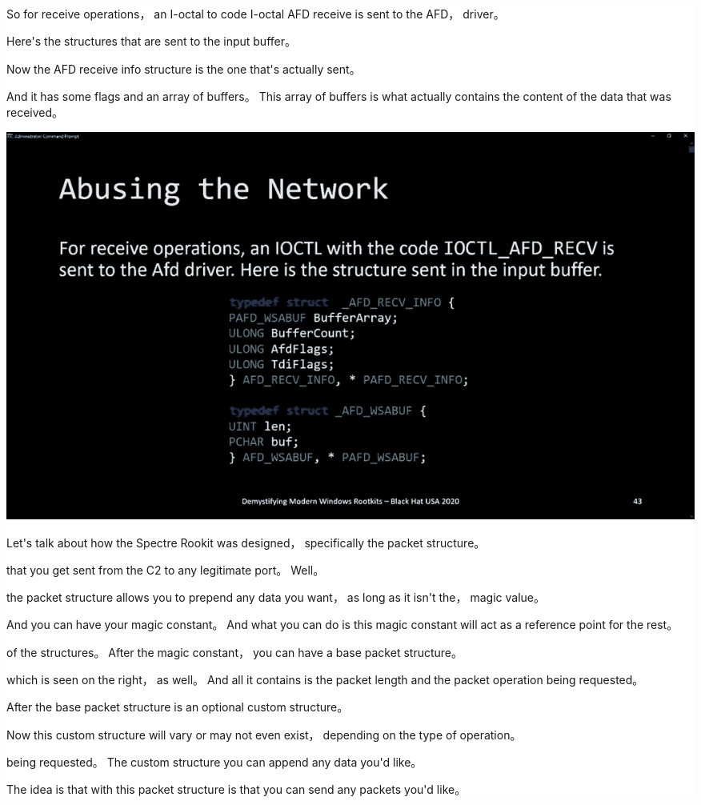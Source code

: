  So for receive operations， an I-octal to code I-octal AFD receive is sent to the AFD， driver。

 Here's the structures that are sent to the input buffer。

 Now the AFD receive info structure is the one that's actually sent。

 And it has some flags and an array of buffers。 This array of buffers is what actually contains the content of the data that was received。



![](img/bdba59d6094c80ebd9d4e04bf7ae4360_83.png)

 Let's talk about how the Spectre Rookit was designed， specifically the packet structure。

 that you get sent from the C2 to any legitimate port。 Well。

 the packet structure allows you to prepend any data you want， as long as it isn't the， magic value。

 And you can have your magic constant。 And what you can do is this magic constant will act as a reference point for the rest。

 of the structures。 After the magic constant， you can have a base packet structure。

 which is seen on the right， as well。 And all it contains is the packet length and the packet operation being requested。

 After the base packet structure is an optional custom structure。

 Now this custom structure will vary or may not even exist， depending on the type of operation。

 being requested。 The custom structure you can append any data you'd like。

 The idea is that with this packet structure is that you can send any packets you'd like。
